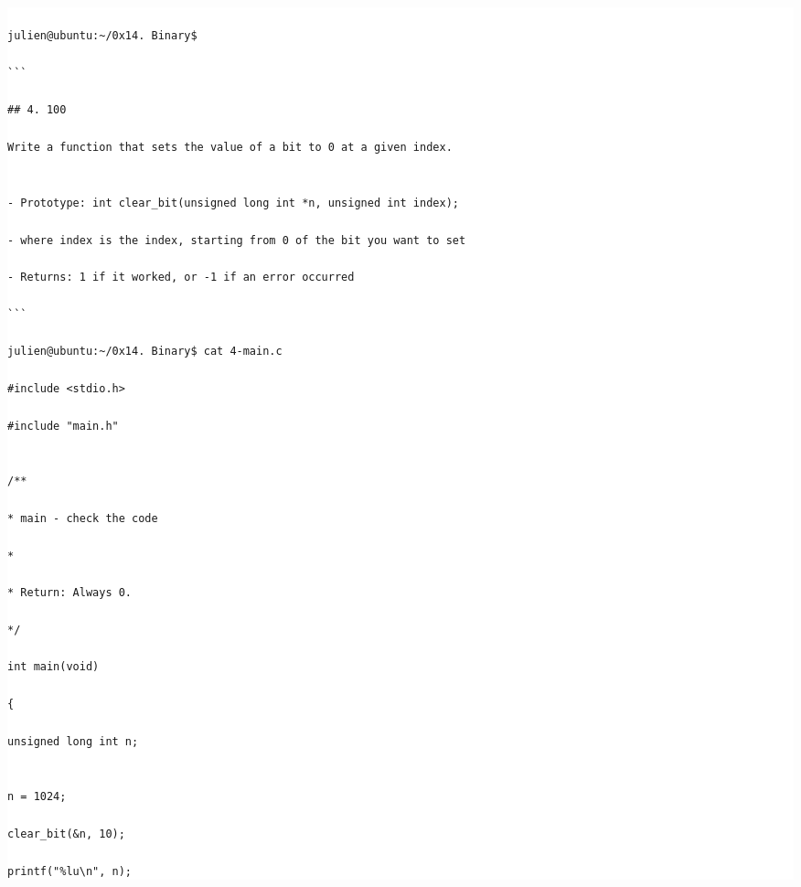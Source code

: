  ```
                                                                                                                                                                                         julien@ubuntu:~/0x14. Binary$ 
                                                                                                                                                                                         ```
                                                                                                                                                                                         ## 4. 100
                                                                                                                                                                                         Write a function that sets the value of a bit to 0 at a given index.

                                                                                                                                                                                         - Prototype: int clear_bit(unsigned long int *n, unsigned int index);
                                                                                                                                                                                         - where index is the index, starting from 0 of the bit you want to set
                                                                                                                                                                                         - Returns: 1 if it worked, or -1 if an error occurred
                                                                                                                                                                                         ```
                                                                                                                                                                                         julien@ubuntu:~/0x14. Binary$ cat 4-main.c
                                                                                                                                                                                         #include <stdio.h>
                                                                                                                                                                                         #include "main.h"

                                                                                                                                                                                         /**
                                                                                                                                                                                          * main - check the code
                                                                                                                                                                                           *
                                                                                                                                                                                            * Return: Always 0.
                                                                                                                                                                                             */
                                                                                                                                                                                             int main(void)
                                                                                                                                                                                             {
                                                                                                                                                                                                 unsigned long int n;

                                                                                                                                                                                                     n = 1024;
                                                                                                                                                                                                         clear_bit(&n, 10);
                                                                                                                                                                                                             printf("%lu\n", n);
 ```